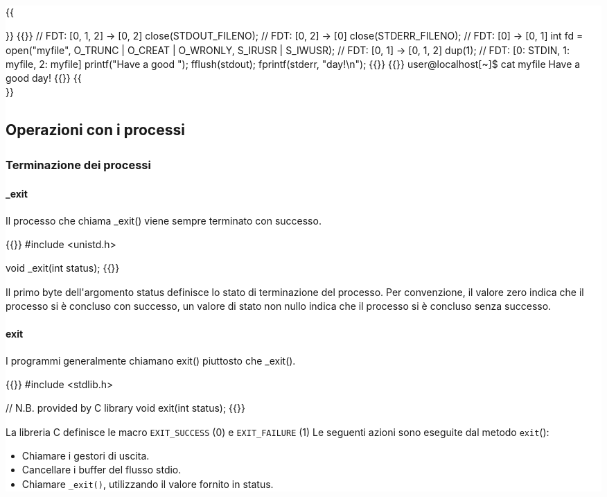 {{<summary title="Esempio con dup">}}
{{<highlight c>}}
// FDT: [0, 1, 2] -> [0, 2]
close(STDOUT_FILENO);
// FDT: [0, 2] -> [0]
close(STDERR_FILENO);
// FDT: [0] -> [0, 1]
int fd = open("myfile", O_TRUNC | O_CREAT | O_WRONLY, S_IRUSR | S_IWUSR); // FDT: [0, 1] -> [0, 1, 2]
dup(1);
// FDT: [0: STDIN, 1: myfile, 2: myfile]
printf("Have a good ");
fflush(stdout);
fprintf(stderr, "day!\n");
{{</highlight>}}
{{<highlight bash>}}
 user@localhost[~]$ cat myfile Have a good day!
{{</highlight>}}
{{</summary>}}
 
## Operazioni con i processi

### Terminazione dei processi

#### \_exit

Il processo che chiama \_exit() viene sempre terminato con successo.

{{<highlight c>}}
#include <unistd.h>

void _exit(int status);
{{</highlight>}}

Il primo byte dell'argomento status definisce lo stato di terminazione del processo. Per convenzione, il valore zero indica che il processo si è concluso con successo, un valore di stato non nullo indica che il processo si è concluso senza successo.

#### exit

I programmi generalmente chiamano exit() piuttosto che \_exit().

{{<highlight c>}}
#include <stdlib.h> 

// N.B. provided by C library
void exit(int status);
{{</highlight>}}

La libreria C definisce le macro `EXIT_SUCCESS` (0) e `EXIT_FAILURE` (1)
Le seguenti azioni sono eseguite dal metodo `exit`(): 
* Chiamare i gestori di uscita.
* Cancellare i buffer del flusso stdio.
* Chiamare `_exit()`, utilizzando il valore fornito in status.
